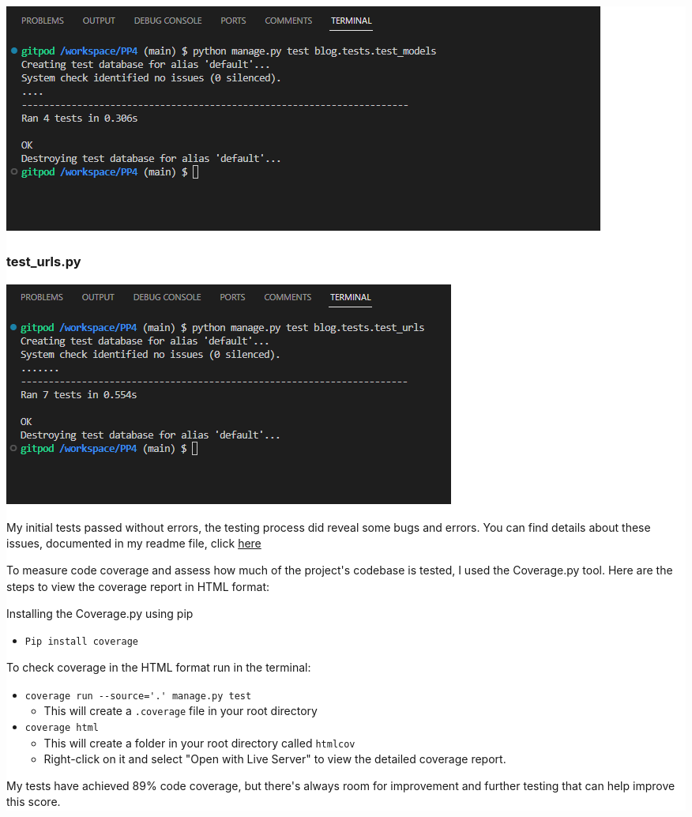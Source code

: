 ![screenshot](docs/test.md/automated-test/test-test_models.png)

### test_urls.py

![screenshot](docs/test.md/automated-test/test-test_urls.png)

My initial tests passed without errors, the testing process did reveal some bugs and errors. You can find details about these issues, documented in my readme file, click [here](README.md)

To measure code coverage and assess how much of the project's codebase is tested, I used the Coverage.py tool. Here are the steps to view the coverage report in HTML format:

Installing the Coverage.py using pip
- `Pip install coverage`

To check coverage in the HTML format run in the terminal:

- `coverage run --source='.' manage.py test`
  - This will create a `.coverage` file in your root directory
- `coverage html`
  - This will create a folder in your root directory called `htmlcov`
  - Right-click on it and select "Open with Live Server" to view the detailed coverage report.


My tests have achieved 89% code coverage, but there's always room for improvement and further testing that can help improve this score.
